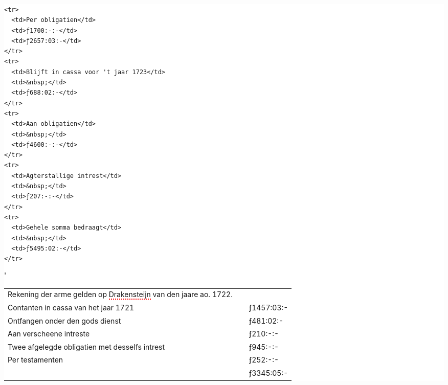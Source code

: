     <tr>
      <td>Per obligatien</td>
      <td>ƒ1700:-:-</td>
      <td>ƒ2657:03:-</td>
    </tr>
    <tr>
      <td>Blijft in cassa voor 't jaar 1723</td>
      <td>&nbsp;</td>
      <td>ƒ688:02:-</td>
    </tr>
    <tr>
      <td>Aan obligatien</td>
      <td>&nbsp;</td>
      <td>ƒ4600:-:-</td>
    </tr>
    <tr>
      <td>Agterstallige intrest</td>
      <td>&nbsp;</td>
      <td>ƒ207:-:-</td>
    </tr>
    <tr>
      <td>Gehele somma bedraagt</td>
      <td>&nbsp;</td>
      <td>ƒ5495:02:-</td>
    </tr>
  </tbody>
</table>
'

<table>
  <tbody>
    <tr>
      <td>Rekening der arme gelden op <span style="border-bottom: 2px dotted #FF0000;">Drakensteijn</span> van den jaare ao. 1722.</td>
    </tr>
    <tr>
      <td>Contanten in cassa van het jaar 1721</td>
      <td>&nbsp;</td>
      <td>ƒ1457:03:-</td>
    </tr>
    <tr>
      <td>Ontfangen onder den gods dienst</td>
      <td>&nbsp;</td>
      <td>ƒ481:02:-</td>
    </tr>
    <tr>
      <td>Aan verscheene intreste</td>
      <td>&nbsp;</td>
      <td>ƒ210:-:-</td>
    </tr>
    <tr>
      <td>Twee afgelegde obligatien met desselfs intrest</td>
      <td>&nbsp;</td>
      <td>ƒ945:-:-</td>
    </tr>
    <tr>
      <td>Per testamenten</td>
      <td>&nbsp;</td>
      <td>ƒ252:-:-</td>
    </tr>
    <tr>
      <td>&nbsp;</td>
      <td>&nbsp;</td>
      <td>ƒ3345:05:-</td>